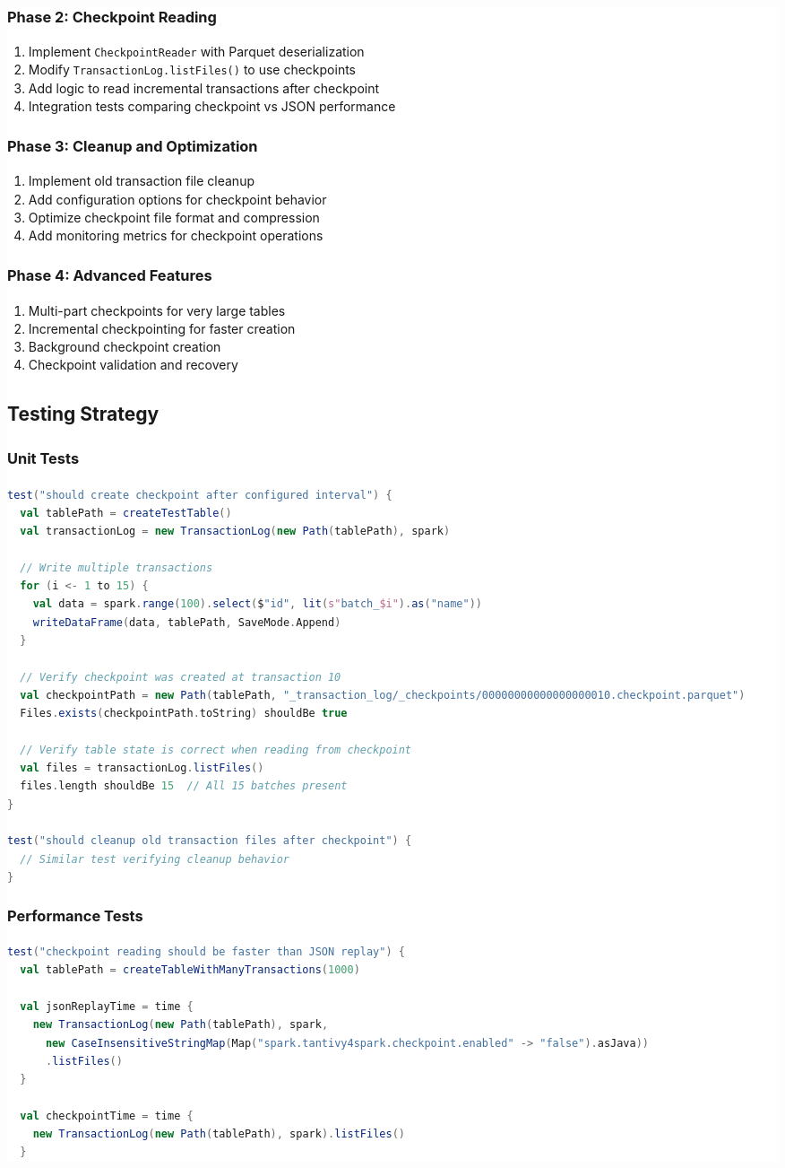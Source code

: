 ### Phase 2: Checkpoint Reading
1. Implement `CheckpointReader` with Parquet deserialization
2. Modify `TransactionLog.listFiles()` to use checkpoints
3. Add logic to read incremental transactions after checkpoint
4. Integration tests comparing checkpoint vs JSON performance

### Phase 3: Cleanup and Optimization
1. Implement old transaction file cleanup
2. Add configuration options for checkpoint behavior
3. Optimize checkpoint file format and compression
4. Add monitoring metrics for checkpoint operations

### Phase 4: Advanced Features
1. Multi-part checkpoints for very large tables
2. Incremental checkpointing for faster creation
3. Background checkpoint creation
4. Checkpoint validation and recovery

## Testing Strategy

### Unit Tests
```scala
test("should create checkpoint after configured interval") {
  val tablePath = createTestTable()
  val transactionLog = new TransactionLog(new Path(tablePath), spark)
  
  // Write multiple transactions
  for (i <- 1 to 15) {
    val data = spark.range(100).select($"id", lit(s"batch_$i").as("name"))
    writeDataFrame(data, tablePath, SaveMode.Append)
  }
  
  // Verify checkpoint was created at transaction 10
  val checkpointPath = new Path(tablePath, "_transaction_log/_checkpoints/00000000000000000010.checkpoint.parquet")
  Files.exists(checkpointPath.toString) shouldBe true
  
  // Verify table state is correct when reading from checkpoint
  val files = transactionLog.listFiles()
  files.length shouldBe 15  // All 15 batches present
}

test("should cleanup old transaction files after checkpoint") {
  // Similar test verifying cleanup behavior
}
```

### Performance Tests
```scala
test("checkpoint reading should be faster than JSON replay") {
  val tablePath = createTableWithManyTransactions(1000)
  
  val jsonReplayTime = time {
    new TransactionLog(new Path(tablePath), spark, 
      new CaseInsensitiveStringMap(Map("spark.tantivy4spark.checkpoint.enabled" -> "false").asJava))
      .listFiles()
  }
  
  val checkpointTime = time {
    new TransactionLog(new Path(tablePath), spark).listFiles()
  }
```